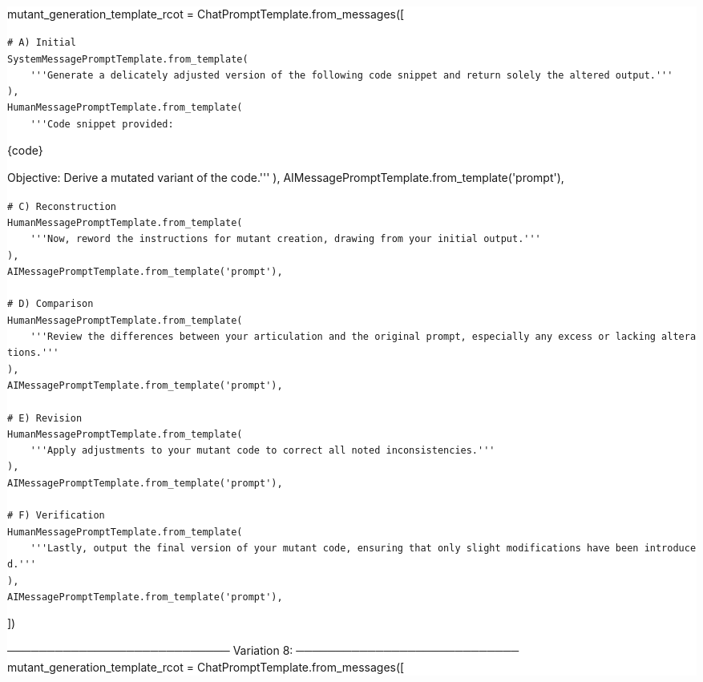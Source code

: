 
mutant_generation_template_rcot = ChatPromptTemplate.from_messages([

    # A) Initial
    SystemMessagePromptTemplate.from_template(
        '''Generate a delicately adjusted version of the following code snippet and return solely the altered output.'''
    ),
    HumanMessagePromptTemplate.from_template(
        '''Code snippet provided:
{code}

Objective: Derive a mutated variant of the code.'''
    ),
    AIMessagePromptTemplate.from_template('prompt'),

    # C) Reconstruction
    HumanMessagePromptTemplate.from_template(
        '''Now, reword the instructions for mutant creation, drawing from your initial output.'''
    ),
    AIMessagePromptTemplate.from_template('prompt'),

    # D) Comparison
    HumanMessagePromptTemplate.from_template(
        '''Review the differences between your articulation and the original prompt, especially any excess or lacking alterations.'''
    ),
    AIMessagePromptTemplate.from_template('prompt'),

    # E) Revision
    HumanMessagePromptTemplate.from_template(
        '''Apply adjustments to your mutant code to correct all noted inconsistencies.'''
    ),
    AIMessagePromptTemplate.from_template('prompt'),

    # F) Verification
    HumanMessagePromptTemplate.from_template(
        '''Lastly, output the final version of your mutant code, ensuring that only slight modifications have been introduced.'''
    ),
    AIMessagePromptTemplate.from_template('prompt'),
])

────────────────────────────
Variation 8:
────────────────────────────
mutant_generation_template_rcot = ChatPromptTemplate.from_messages([
